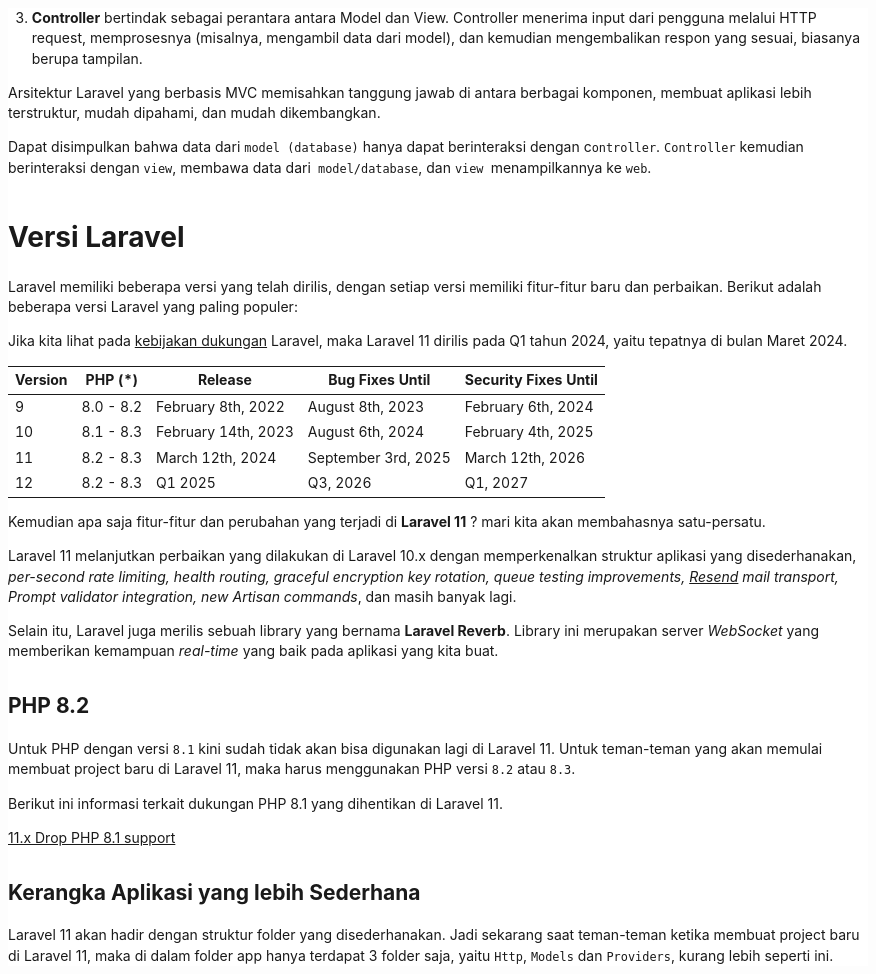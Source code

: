 3. **Controller** bertindak sebagai perantara antara Model dan View. Controller menerima input dari pengguna melalui HTTP request, memprosesnya (misalnya, mengambil data dari model), dan kemudian mengembalikan respon yang sesuai, biasanya berupa tampilan.

Arsitektur Laravel yang berbasis MVC memisahkan tanggung jawab di antara berbagai komponen, membuat aplikasi lebih terstruktur, mudah dipahami, dan mudah dikembangkan.

Dapat disimpulkan bahwa data dari `model (database)` hanya dapat berinteraksi dengan c`ontroller`. `Controller` kemudian berinteraksi dengan `view`, membawa data dari` model/database`, dan `view `menampilkannya ke `web`.

# Versi Laravel

Laravel memiliki beberapa versi yang telah dirilis, dengan setiap versi memiliki fitur-fitur baru dan perbaikan. Berikut adalah beberapa versi Laravel yang paling populer:

Jika kita lihat pada [kebijakan dukungan](https://laravel.com/docs/11.x/releases#support-policy) Laravel, maka Laravel 11 dirilis pada Q1 tahun 2024, yaitu tepatnya di bulan Maret 2024.

| Version | PHP (*) | Release | Bug Fixes Until | Security Fixes Until |
|---------|---------|---------|-----------------|----------------------|
| 9       | 8.0 - 8.2 | February 8th, 2022 | August 8th, 2023 | February 6th, 2024 |
| 10      | 8.1 - 8.3 | February 14th, 2023 | August 6th, 2024 | February 4th, 2025 |
| 11      | 8.2 - 8.3 | March 12th, 2024 | September 3rd, 2025 | March 12th, 2026 |
| 12      | 8.2 - 8.3 | Q1 2025 | Q3, 2026 | Q1, 2027 |

Kemudian apa saja fitur-fitur dan perubahan yang terjadi di **Laravel 11** ? mari kita akan membahasnya satu-persatu.

Laravel 11 melanjutkan perbaikan yang dilakukan di Laravel 10.x dengan memperkenalkan struktur aplikasi yang disederhanakan, *per-second rate limiting, health routing, graceful encryption key rotation, queue testing improvements, [Resend]([https://](https://resend.com/)) mail transport, Prompt validator integration, new Artisan commands*, dan masih banyak lagi.

Selain itu, Laravel juga merilis sebuah library yang bernama **Laravel Reverb**. Library ini merupakan server _WebSocket_ yang memberikan kemampuan _real-time_ yang baik pada aplikasi yang kita buat.

## PHP 8.2

Untuk PHP dengan versi `8.1` kini sudah tidak akan bisa digunakan lagi di Laravel 11. Untuk teman-teman yang akan memulai membuat project baru di Laravel 11, maka harus menggunakan PHP versi `8.2` atau `8.3`.

Berikut ini informasi terkait dukungan PHP 8.1 yang dihentikan di Laravel 11.

[11.x Drop PHP 8.1 support](https://github.com/laravel/framework/pull/45526)

## Kerangka Aplikasi yang lebih Sederhana

Laravel 11 akan hadir dengan struktur folder yang disederhanakan. Jadi sekarang saat teman-teman ketika membuat project baru di Laravel 11, maka di dalam folder app hanya terdapat 3 folder saja, yaitu `Http`, `Models` dan `Providers`, kurang lebih seperti ini.
